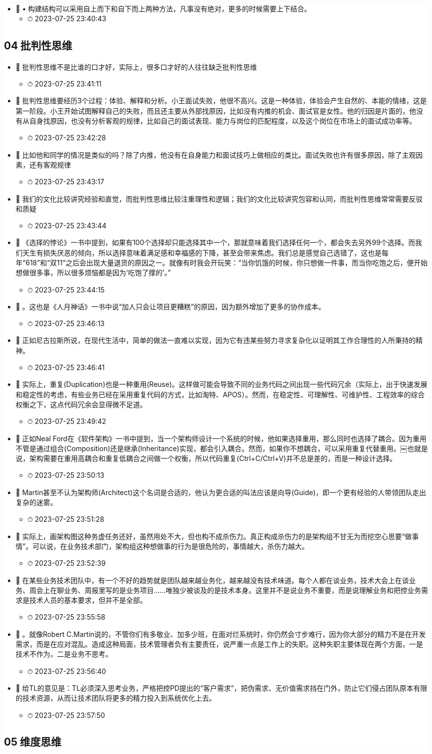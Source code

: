 - 📌 • 构建结构可以采用自上而下和自下而上两种方法，凡事没有绝对，更多的时候需要上下结合。 
    - ⏱ 2023-07-25 23:40:43 
## 04 批判性思维


- 📌 批判性思维不是比谁的口才好，实际上，很多口才好的人往往缺乏批判性思维 
    - ⏱ 2023-07-25 23:41:11 

- 📌 批判性思维要经历3个过程：体验、解释和分析。小王面试失败，他很不高兴。这是一种体验，体验会产生自然的、本能的情绪，这是第一阶段。小王开始试图解释自己的失败，而且还主要从外部找原因，比如没有内推的机会、面试官是女性。他的归因是片面的，他没有从自身找原因，也没有分析客观的规律，比如自己的面试表现、能力与岗位的匹配程度，以及这个岗位在市场上的面试成功率等。 
    - ⏱ 2023-07-25 23:42:28 

- 📌 比如他和同学的情况是类似的吗？除了内推，他没有在自身能力和面试技巧上做相应的类比。面试失败也许有很多原因，除了主观因素，还有客观规律 
    - ⏱ 2023-07-25 23:43:17 

- 📌 我们的文化比较讲究经验和直觉，而批判性思维比较注重理性和逻辑；我们的文化比较讲究包容和认同，而批判性思维常常需要反驳和质疑 
    - ⏱ 2023-07-25 23:43:44 

- 📌 《选择的悖论》一书中提到，如果有100个选择却只能选择其中一个，那就意味着我们选择任何一个，都会失去另外99个选择。而我们天生有损失厌恶的倾向，所以选择意味着满足感和幸福感的下降，甚至会带来焦虑。我们总是感觉自己选错了，这也是每年“618”和“双11”之后会出现大量退货的原因之一。就像有时我会开玩笑：“当你饥饿的时候，你只想做一件事，而当你吃饱之后，便开始想做很多事，所以很多烦恼都是因为‘吃饱了撑的’。” 
    - ⏱ 2023-07-25 23:44:15 

- 📌 。这也是《人月神话》一书中说“加人只会让项目更糟糕”的原因，因为额外增加了更多的协作成本。 
    - ⏱ 2023-07-25 23:46:13 

- 📌 正如尼古拉斯所说，在现代生活中，简单的做法一直难以实现，因为它有违某些努力寻求复杂化以证明其工作合理性的人所秉持的精神。 
    - ⏱ 2023-07-25 23:46:41 

- 📌 实际上，重复(Duplication)也是一种重用(Reuse)。这样做可能会导致不同的业务代码之间出现一些代码冗余（实际上，出于快速发展和稳定性的考虑，有些业务已经在采用重复代码的方式，比如淘特、APOS）。然而，在稳定性、可理解性、可维护性、工程效率的综合权衡之下，这点代码冗余会显得微不足道。 
    - ⏱ 2023-07-25 23:49:42 

- 📌 正如Neal Ford在《软件架构》一书中提到，当一个架构师设计一个系统的时候，他如果选择重用，那么同时也选择了耦合。因为重用不管是通过组合(Composition)还是继承(Inheritance)实现，都会引入耦合。然而，如果你不想耦合，可以采用重复代替重用。￼也就是说，架构需要在重用高耦合和重复低耦合之间做一个权衡，所以代码重复(Ctrl+C/Ctrl+V)并不总是差的，而是一种设计选择。 
    - ⏱ 2023-07-25 23:50:13 

- 📌 Martin甚至不认为架构师(Architect)这个名词是合适的，他认为更合适的叫法应该是向导(Guide)，即一个更有经验的人带领团队走出复杂的迷雾。 
    - ⏱ 2023-07-25 23:51:28 

- 📌 实际上，画架构图这种务虚任务还好，虽然用处不大，但也构不成杀伤力。真正构成杀伤力的是架构组不甘无为而挖空心思要“做事情”。可以说，在业务技术部门，架构组这种想做事的行为是很危险的，事情越大，杀伤力越大。 
    - ⏱ 2023-07-25 23:52:39 

- 📌 在某些业务技术团队中，有一个不好的趋势就是团队越来越业务化，越来越没有技术味道。每个人都在谈业务，技术大会上在谈业务、周会上在聊业务、周报里写的是业务项目……唯独少被谈及的是技术本身。这里并不是说业务不重要，而是说理解业务和把控业务需求是技术人员的基本要求，但并不是全部。 
    - ⏱ 2023-07-25 23:55:58 

- 📌 。就像Robert C.Martin说的，不管你们有多敬业、加多少班，在面对烂系统时，你仍然会寸步难行，因为你大部分的精力不是在开发需求，而是在应对混乱。造成这种局面，技术管理者负有主要责任，说严重一点是工作上的失职。这种失职主要体现在两个方面，一是技术不作为，二是业务不思考。 
    - ⏱ 2023-07-25 23:56:40 

- 📌 给TL的意见是：TL必须深入思考业务，严格把控PD提出的“客户需求”，把伪需求、无价值需求挡在门外，防止它们侵占团队原本有限的技术资源，从而让技术团队将更多的精力投入到系统优化上去。 
    - ⏱ 2023-07-25 23:57:50 
## 05 维度思维
